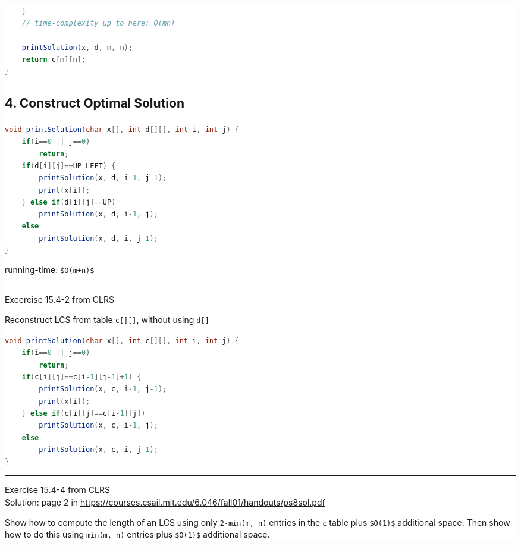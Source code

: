 ```java
    }
    // time-complexity up to here: O(mn)

    printSolution(x, d, m, n);
    return c[m][n];
}
```

## 4. Construct Optimal Solution

```java
void printSolution(char x[], int d[][], int i, int j) {
    if(i==0 || j==0)
        return;
    if(d[i][j]==UP_LEFT) {
        printSolution(x, d, i-1, j-1);
        print(x[i]);
    } else if(d[i][j]==UP)
        printSolution(x, d, i-1, j);
    else
        printSolution(x, d, i, j-1);
}
```

running-time: `$O(m+n)$`

---

Excercise 15.4-2 from CLRS

Reconstruct LCS from table `c[][]`, without using `d[]`

```java
void printSolution(char x[], int c[][], int i, int j) {
    if(i==0 || j==0)
        return;
    if(c[i][j]==c[i-1][j-1]+1) {
        printSolution(x, c, i-1, j-1);
        print(x[i]);
    } else if(c[i][j]==c[i-1][j])
        printSolution(x, c, i-1, j);
    else
        printSolution(x, c, i, j-1);
}
```

---

Exercise 15.4-4 from CLRS  
Solution: page 2 in <https://courses.csail.mit.edu/6.046/fall01/handouts/ps8sol.pdf>

Show how to compute the length of an LCS using only `2·min(m, n)` entries in the `c` table plus `$O(1)$` additional space.
Then show how to do this using `min(m, n)` entries plus `$O(1)$` additional space.
